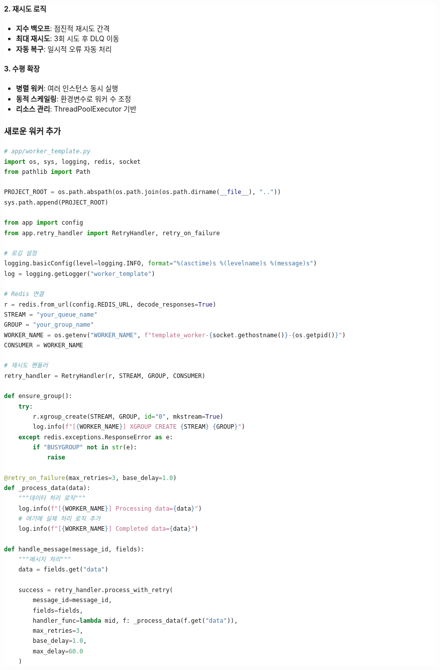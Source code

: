 #### 2. 재시도 로직
- **지수 백오프**: 점진적 재시도 간격
- **최대 재시도**: 3회 시도 후 DLQ 이동
- **자동 복구**: 일시적 오류 자동 처리

#### 3. 수평 확장
- **병렬 워커**: 여러 인스턴스 동시 실행
- **동적 스케일링**: 환경변수로 워커 수 조정
- **리소스 관리**: ThreadPoolExecutor 기반

### 새로운 워커 추가

```python
# app/worker_template.py
import os, sys, logging, redis, socket
from pathlib import Path

PROJECT_ROOT = os.path.abspath(os.path.join(os.path.dirname(__file__), ".."))
sys.path.append(PROJECT_ROOT)

from app import config
from app.retry_handler import RetryHandler, retry_on_failure

# 로깅 설정
logging.basicConfig(level=logging.INFO, format="%(asctime)s %(levelname)s %(message)s")
log = logging.getLogger("worker_template")

# Redis 연결
r = redis.from_url(config.REDIS_URL, decode_responses=True)
STREAM = "your_queue_name"
GROUP = "your_group_name"
WORKER_NAME = os.getenv("WORKER_NAME", f"template_worker-{socket.gethostname()}-{os.getpid()}")
CONSUMER = WORKER_NAME

# 재시도 핸들러
retry_handler = RetryHandler(r, STREAM, GROUP, CONSUMER)

def ensure_group():
    try:
        r.xgroup_create(STREAM, GROUP, id="0", mkstream=True)
        log.info(f"[{WORKER_NAME}] XGROUP CREATE {STREAM} {GROUP}")
    except redis.exceptions.ResponseError as e:
        if "BUSYGROUP" not in str(e):
            raise

@retry_on_failure(max_retries=3, base_delay=1.0)
def _process_data(data):
    """데이터 처리 로직"""
    log.info(f"[{WORKER_NAME}] Processing data={data}")
    # 여기에 실제 처리 로직 추가
    log.info(f"[{WORKER_NAME}] Completed data={data}")

def handle_message(message_id, fields):
    """메시지 처리"""
    data = fields.get("data")
    
    success = retry_handler.process_with_retry(
        message_id=message_id,
        fields=fields,
        handler_func=lambda mid, f: _process_data(f.get("data")),
        max_retries=3,
        base_delay=1.0,
        max_delay=60.0
    )
```